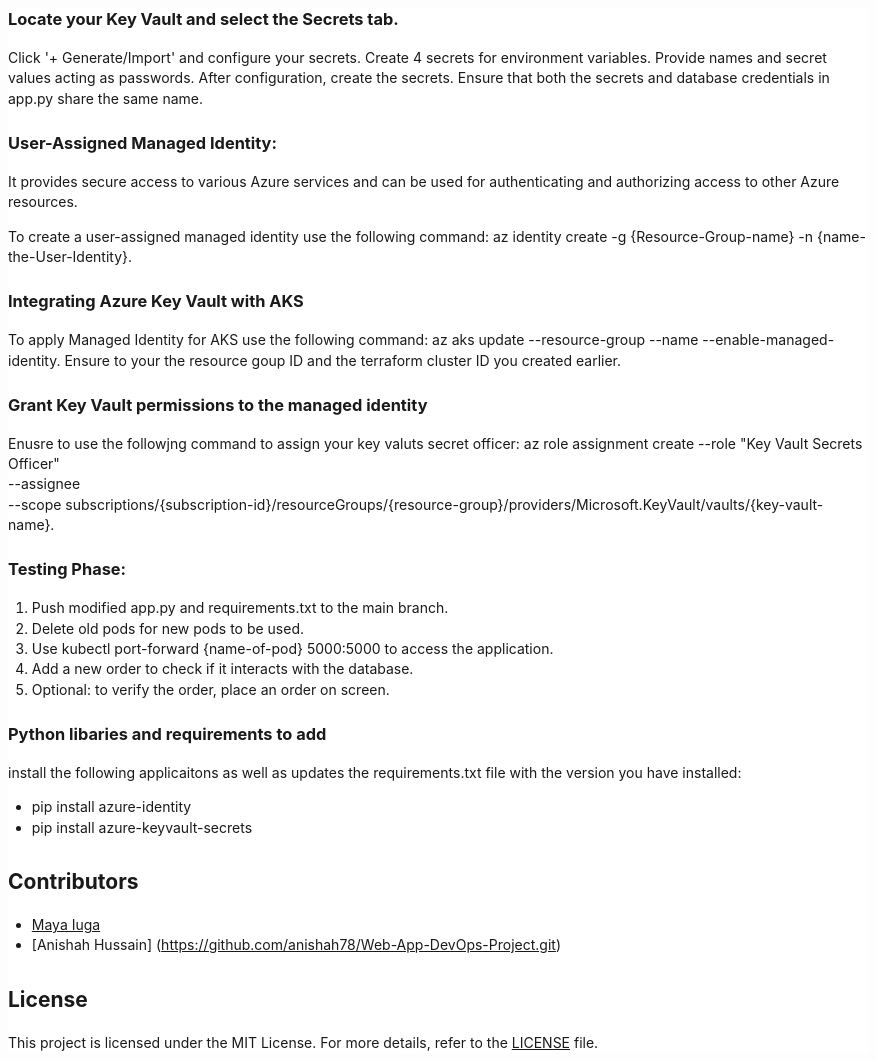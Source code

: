 ### Locate your Key Vault and select the Secrets tab.
Click '+ Generate/Import' and configure your secrets.
Create 4 secrets for environment variables.
Provide names and secret values acting as passwords.
After configuration, create the secrets.
Ensure that both the secrets and database credentials in app.py share the same name.

### User-Assigned Managed Identity:
It provides secure access to various Azure services and can be used for authenticating and authorizing access to other Azure resources.

To create a user-assigned managed identity use the following command: az identity create -g {Resource-Group-name} -n {name-the-User-Identity}. 

### Integrating Azure Key Vault with AKS
To apply Managed Identity for AKS use the following command: az aks update --resource-group <resource-group> --name <aks-cluster-name> --enable-managed-identity. Ensure to your the resource goup ID and the terraform cluster ID you created earlier. 

### Grant Key Vault permissions to the managed identity
Enusre to use the followjng command to assign your key valuts secret officer: az role assignment create --role "Key Vault Secrets Officer" \
--assignee <managed-identity-client-id> \
--scope subscriptions/{subscription-id}/resourceGroups/{resource-group}/providers/Microsoft.KeyVault/vaults/{key-vault-name}. 

### Testing Phase:
1. Push modified app.py and requirements.txt to the main branch.
2. Delete old pods for new pods to be used.
3. Use kubectl port-forward {name-of-pod} 5000:5000 to access the application.
4. Add a new order to check if it interacts with the database.
5. Optional: to verify the order,  place an order on screen.

### Python libaries and requirements to add 
install the following applicaitons as well as updates the requirements.txt file with the version you have installed: 
- pip install azure-identity
- pip install azure-keyvault-secrets

## Contributors 
- [Maya Iuga]([https://github.com/yourusername](https://github.com/maya-a-iuga))
- [Anishah Hussain] (https://github.com/anishah78/Web-App-DevOps-Project.git)

## License
This project is licensed under the MIT License. For more details, refer to the [LICENSE](LICENSE) file.
